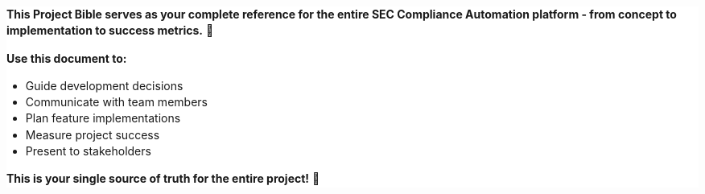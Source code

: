 
**This Project Bible serves as your complete reference for the entire SEC Compliance Automation platform - from concept to implementation to success metrics.** 🎯

**Use this document to:**
- Guide development decisions
- Communicate with team members
- Plan feature implementations
- Measure project success
- Present to stakeholders

**This is your single source of truth for the entire project!** 🚀
